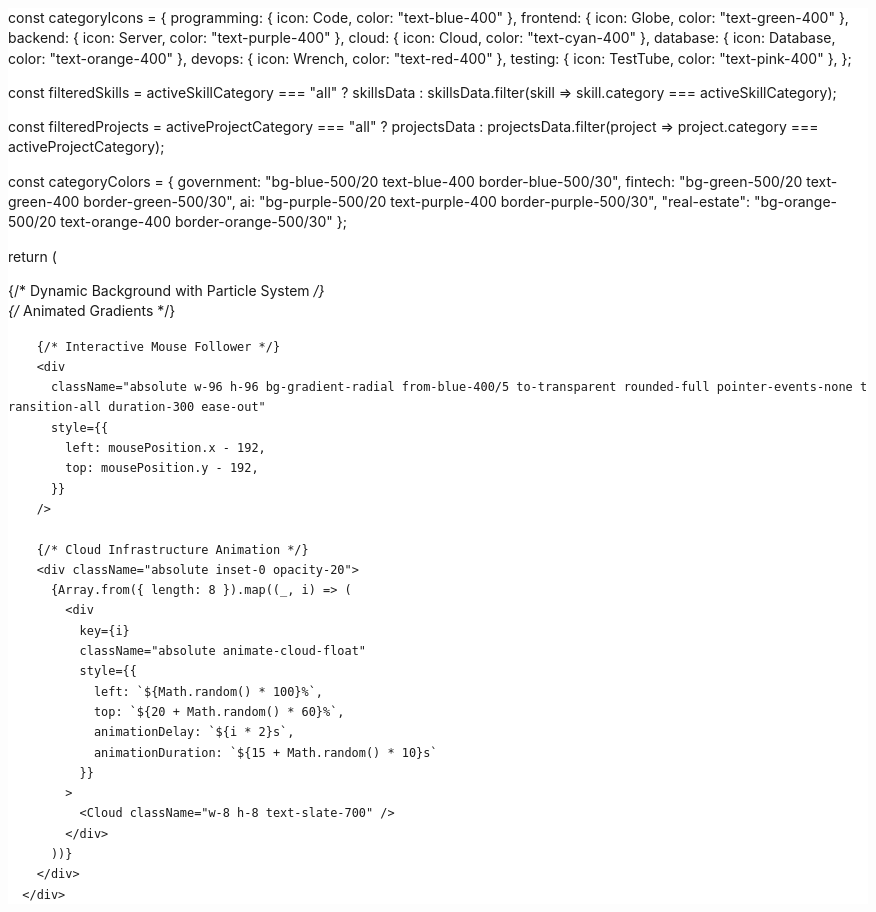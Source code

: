   const categoryIcons = {
    programming: { icon: Code, color: "text-blue-400" },
    frontend: { icon: Globe, color: "text-green-400" },
    backend: { icon: Server, color: "text-purple-400" },
    cloud: { icon: Cloud, color: "text-cyan-400" },
    database: { icon: Database, color: "text-orange-400" },
    devops: { icon: Wrench, color: "text-red-400" },
    testing: { icon: TestTube, color: "text-pink-400" },
  };

  const filteredSkills = activeSkillCategory === "all" 
    ? skillsData 
    : skillsData.filter(skill => skill.category === activeSkillCategory);

  const filteredProjects = activeProjectCategory === "all" 
    ? projectsData 
    : projectsData.filter(project => project.category === activeProjectCategory);

  const categoryColors = {
    government: "bg-blue-500/20 text-blue-400 border-blue-500/30",
    fintech: "bg-green-500/20 text-green-400 border-green-500/30",
    ai: "bg-purple-500/20 text-purple-400 border-purple-500/30",
    "real-estate": "bg-orange-500/20 text-orange-400 border-orange-500/30"
  };

  return (
    <div className="min-h-screen bg-slate-950 overflow-hidden">
      {/* Dynamic Background with Particle System */}
      <div className="fixed inset-0 pointer-events-none">
        {/* Animated Gradients */}
        <div className="absolute top-20 left-10 w-96 h-96 bg-blue-500/10 rounded-full blur-3xl animate-pulse-slow" />
        <div className="absolute top-40 right-20 w-80 h-80 bg-purple-500/15 rounded-full blur-3xl animate-float-1" />
        <div className="absolute bottom-20 left-1/3 w-72 h-72 bg-cyan-500/10 rounded-full blur-3xl animate-float-2" />
        
        {/* Interactive Mouse Follower */}
        <div 
          className="absolute w-96 h-96 bg-gradient-radial from-blue-400/5 to-transparent rounded-full pointer-events-none transition-all duration-300 ease-out"
          style={{
            left: mousePosition.x - 192,
            top: mousePosition.y - 192,
          }}
        />

        {/* Cloud Infrastructure Animation */}
        <div className="absolute inset-0 opacity-20">
          {Array.from({ length: 8 }).map((_, i) => (
            <div
              key={i}
              className="absolute animate-cloud-float"
              style={{
                left: `${Math.random() * 100}%`,
                top: `${20 + Math.random() * 60}%`,
                animationDelay: `${i * 2}s`,
                animationDuration: `${15 + Math.random() * 10}s`
              }}
            >
              <Cloud className="w-8 h-8 text-slate-700" />
            </div>
          ))}
        </div>
      </div>
